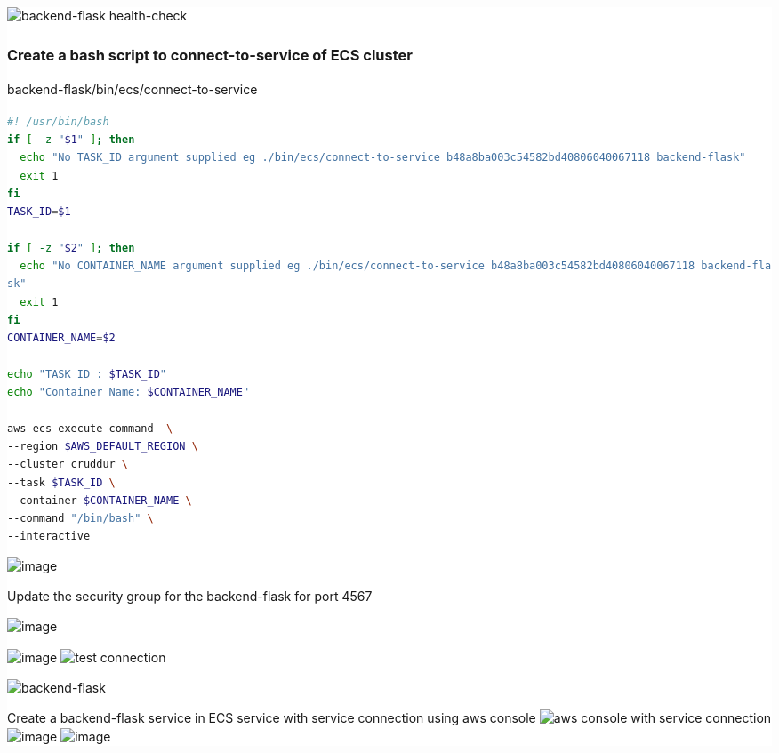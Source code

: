 ![backend-flask health-check](https://user-images.githubusercontent.com/125069098/229586980-1bb0d5a3-eeb2-4cec-b0a9-b53f29c85c33.png)

### Create a bash script to connect-to-service of ECS cluster
backend-flask/bin/ecs/connect-to-service

```bash
#! /usr/bin/bash
if [ -z "$1" ]; then
  echo "No TASK_ID argument supplied eg ./bin/ecs/connect-to-service b48a8ba003c54582bd40806040067118 backend-flask"
  exit 1
fi
TASK_ID=$1

if [ -z "$2" ]; then
  echo "No CONTAINER_NAME argument supplied eg ./bin/ecs/connect-to-service b48a8ba003c54582bd40806040067118 backend-flask"
  exit 1
fi
CONTAINER_NAME=$2

echo "TASK ID : $TASK_ID"
echo "Container Name: $CONTAINER_NAME"

aws ecs execute-command  \
--region $AWS_DEFAULT_REGION \
--cluster cruddur \
--task $TASK_ID \
--container $CONTAINER_NAME \
--command "/bin/bash" \
--interactive
```

![image](https://user-images.githubusercontent.com/125069098/229591783-347e7d6c-41b0-430c-988e-f6486d50324d.png)

Update the security group for the backend-flask for port 4567

![image](https://user-images.githubusercontent.com/125069098/229593342-1a8c77c4-6bc9-49cc-8996-8e0d8de342d0.png)

![image](https://user-images.githubusercontent.com/125069098/229594144-8d608db2-5344-4e44-a5ce-5bb46f399db3.png)
![test connection](https://user-images.githubusercontent.com/125069098/229594600-50b5bb59-5a94-441f-a75d-5290bd852fdf.png)

![backend-flask](https://user-images.githubusercontent.com/125069098/229596647-ccbf909e-4acc-4584-9ffc-1169ef39b5f0.png)

Create a backend-flask service in ECS service with service connection using aws console
![aws console with service connection](https://user-images.githubusercontent.com/125069098/229603568-f7222f7a-f718-48ec-b529-4ca7706dad21.png)
![image](https://user-images.githubusercontent.com/125069098/229603751-6b3b9d9d-b0b7-4cb8-a5b9-63736cf52530.png)
![image](https://user-images.githubusercontent.com/125069098/229605370-62657e0d-1175-415b-ad9b-ec6c95666c2d.png)
